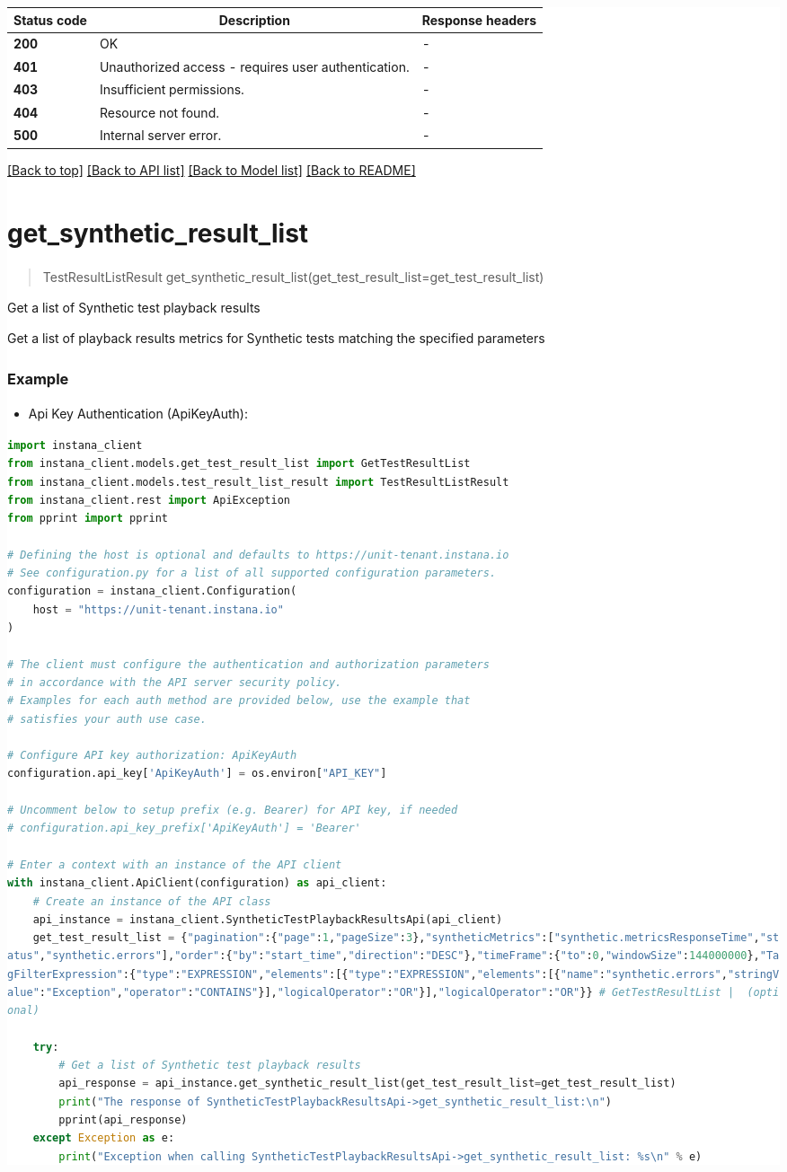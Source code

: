 | Status code | Description | Response headers |
|-------------|-------------|------------------|
**200** | OK |  -  |
**401** | Unauthorized access - requires user authentication. |  -  |
**403** | Insufficient permissions. |  -  |
**404** | Resource not found. |  -  |
**500** | Internal server error. |  -  |

[[Back to top]](#) [[Back to API list]](../README.md#documentation-for-api-endpoints) [[Back to Model list]](../README.md#documentation-for-models) [[Back to README]](../README.md)

# **get_synthetic_result_list**
> TestResultListResult get_synthetic_result_list(get_test_result_list=get_test_result_list)

Get a list of Synthetic test playback results

Get a list of playback results metrics for Synthetic tests matching the specified parameters

### Example

* Api Key Authentication (ApiKeyAuth):

```python
import instana_client
from instana_client.models.get_test_result_list import GetTestResultList
from instana_client.models.test_result_list_result import TestResultListResult
from instana_client.rest import ApiException
from pprint import pprint

# Defining the host is optional and defaults to https://unit-tenant.instana.io
# See configuration.py for a list of all supported configuration parameters.
configuration = instana_client.Configuration(
    host = "https://unit-tenant.instana.io"
)

# The client must configure the authentication and authorization parameters
# in accordance with the API server security policy.
# Examples for each auth method are provided below, use the example that
# satisfies your auth use case.

# Configure API key authorization: ApiKeyAuth
configuration.api_key['ApiKeyAuth'] = os.environ["API_KEY"]

# Uncomment below to setup prefix (e.g. Bearer) for API key, if needed
# configuration.api_key_prefix['ApiKeyAuth'] = 'Bearer'

# Enter a context with an instance of the API client
with instana_client.ApiClient(configuration) as api_client:
    # Create an instance of the API class
    api_instance = instana_client.SyntheticTestPlaybackResultsApi(api_client)
    get_test_result_list = {"pagination":{"page":1,"pageSize":3},"syntheticMetrics":["synthetic.metricsResponseTime","status","synthetic.errors"],"order":{"by":"start_time","direction":"DESC"},"timeFrame":{"to":0,"windowSize":144000000},"TagFilterExpression":{"type":"EXPRESSION","elements":[{"type":"EXPRESSION","elements":[{"name":"synthetic.errors","stringValue":"Exception","operator":"CONTAINS"}],"logicalOperator":"OR"}],"logicalOperator":"OR"}} # GetTestResultList |  (optional)

    try:
        # Get a list of Synthetic test playback results
        api_response = api_instance.get_synthetic_result_list(get_test_result_list=get_test_result_list)
        print("The response of SyntheticTestPlaybackResultsApi->get_synthetic_result_list:\n")
        pprint(api_response)
    except Exception as e:
        print("Exception when calling SyntheticTestPlaybackResultsApi->get_synthetic_result_list: %s\n" % e)
```